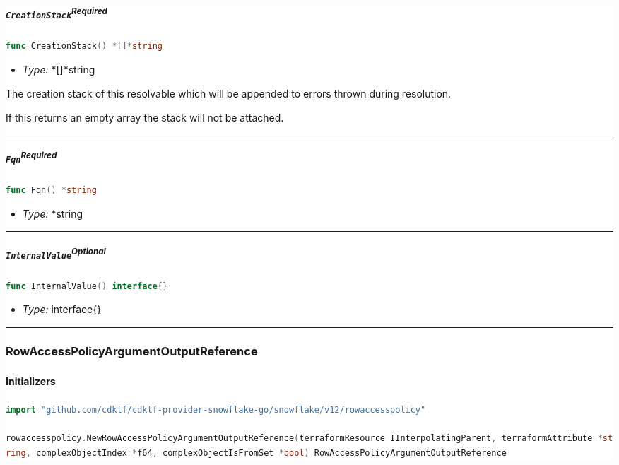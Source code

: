 ##### `CreationStack`<sup>Required</sup> <a name="CreationStack" id="@cdktf/provider-snowflake.rowAccessPolicy.RowAccessPolicyArgumentList.property.creationStack"></a>

```go
func CreationStack() *[]*string
```

- *Type:* *[]*string

The creation stack of this resolvable which will be appended to errors thrown during resolution.

If this returns an empty array the stack will not be attached.

---

##### `Fqn`<sup>Required</sup> <a name="Fqn" id="@cdktf/provider-snowflake.rowAccessPolicy.RowAccessPolicyArgumentList.property.fqn"></a>

```go
func Fqn() *string
```

- *Type:* *string

---

##### `InternalValue`<sup>Optional</sup> <a name="InternalValue" id="@cdktf/provider-snowflake.rowAccessPolicy.RowAccessPolicyArgumentList.property.internalValue"></a>

```go
func InternalValue() interface{}
```

- *Type:* interface{}

---


### RowAccessPolicyArgumentOutputReference <a name="RowAccessPolicyArgumentOutputReference" id="@cdktf/provider-snowflake.rowAccessPolicy.RowAccessPolicyArgumentOutputReference"></a>

#### Initializers <a name="Initializers" id="@cdktf/provider-snowflake.rowAccessPolicy.RowAccessPolicyArgumentOutputReference.Initializer"></a>

```go
import "github.com/cdktf/cdktf-provider-snowflake-go/snowflake/v12/rowaccesspolicy"

rowaccesspolicy.NewRowAccessPolicyArgumentOutputReference(terraformResource IInterpolatingParent, terraformAttribute *string, complexObjectIndex *f64, complexObjectIsFromSet *bool) RowAccessPolicyArgumentOutputReference
```

